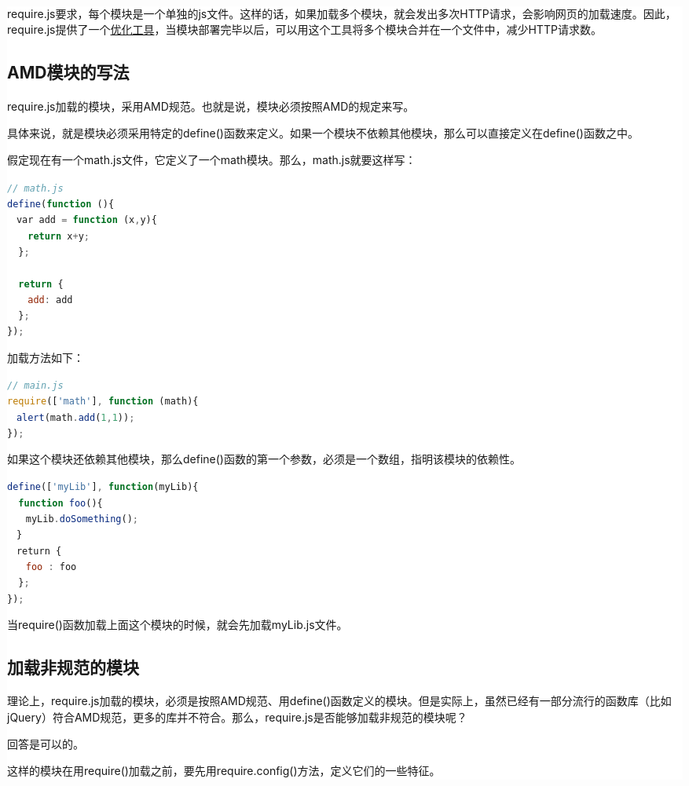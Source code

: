 require.js要求，每个模块是一个单独的js文件。这样的话，如果加载多个模块，就会发出多次HTTP请求，会影响网页的加载速度。因此，require.js提供了一个[优化工具](http://requirejs.org/docs/optimization.html)，当模块部署完毕以后，可以用这个工具将多个模块合并在一个文件中，减少HTTP请求数。

## AMD模块的写法

require.js加载的模块，采用AMD规范。也就是说，模块必须按照AMD的规定来写。

具体来说，就是模块必须采用特定的define()函数来定义。如果一个模块不依赖其他模块，那么可以直接定义在define()函数之中。

假定现在有一个math.js文件，它定义了一个math模块。那么，math.js就要这样写：

```js
// math.js
define(function (){
　var add = function (x,y){
　  return x+y;
  };

  return {
　  add: add
  };
});
```

加载方法如下：

```js
// main.js
require(['math'], function (math){
　alert(math.add(1,1));
});
```

如果这个模块还依赖其他模块，那么define()函数的第一个参数，必须是一个数组，指明该模块的依赖性。

```js
define(['myLib'], function(myLib){
  function foo(){
　　myLib.doSomething();
　}
　return {
　　foo : foo
  };
});
```

当require()函数加载上面这个模块的时候，就会先加载myLib.js文件。

## 加载非规范的模块

理论上，require.js加载的模块，必须是按照AMD规范、用define()函数定义的模块。但是实际上，虽然已经有一部分流行的函数库（比如jQuery）符合AMD规范，更多的库并不符合。那么，require.js是否能够加载非规范的模块呢？

回答是可以的。

这样的模块在用require()加载之前，要先用require.config()方法，定义它们的一些特征。
